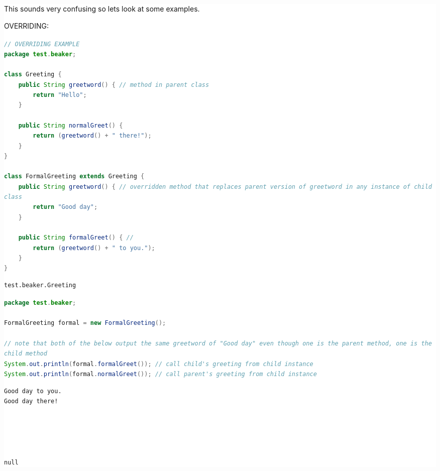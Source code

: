 This sounds very confusing so lets look at some examples.

OVERRIDING:


```Java
// OVERRIDING EXAMPLE
package test.beaker;

class Greeting {
    public String greetword() { // method in parent class
        return "Hello";
    }
    
    public String normalGreet() { 
        return (greetword() + " there!");
    }
}

class FormalGreeting extends Greeting {
    public String greetword() { // overridden method that replaces parent version of greetword in any instance of child class
        return "Good day";
    }
    
    public String formalGreet() { // 
        return (greetword() + " to you.");
    }
}
```




    test.beaker.Greeting




```Java
package test.beaker;

FormalGreeting formal = new FormalGreeting();

// note that both of the below output the same greetword of "Good day" even though one is the parent method, one is the child method
System.out.println(formal.formalGreet()); // call child's greeting from child instance
System.out.println(formal.normalGreet()); // call parent's greeting from child instance
```

    Good day to you.
    Good day there!





    null

